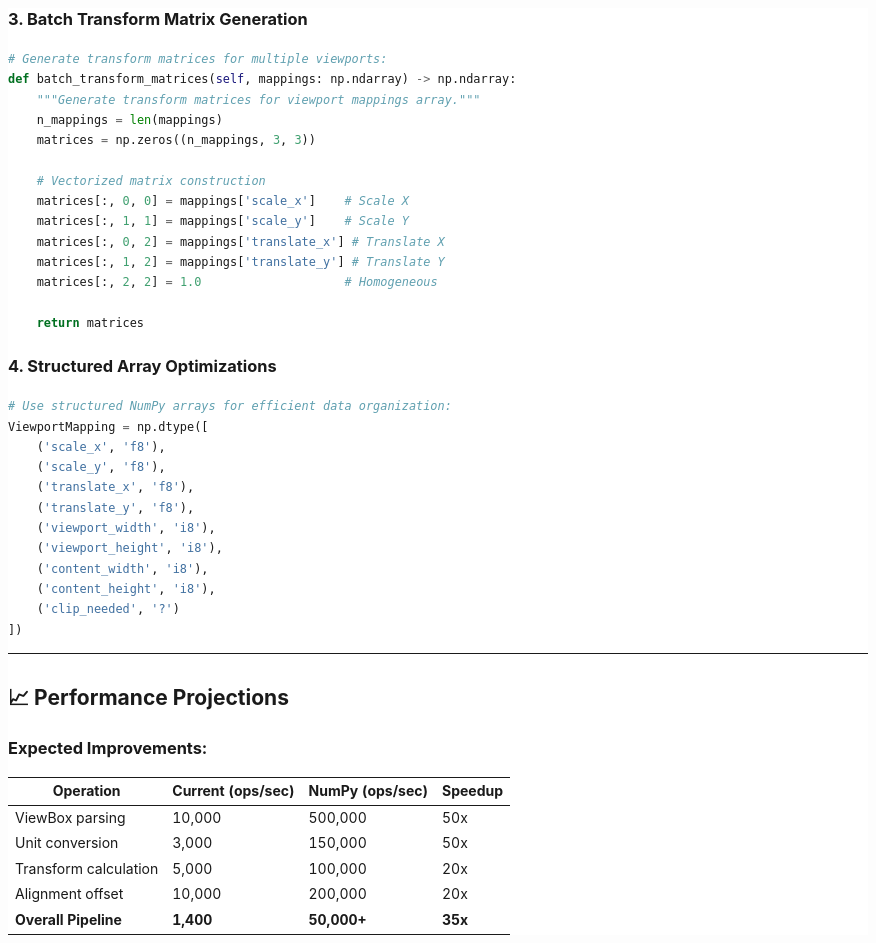 ### **3. Batch Transform Matrix Generation**
```python
# Generate transform matrices for multiple viewports:
def batch_transform_matrices(self, mappings: np.ndarray) -> np.ndarray:
    """Generate transform matrices for viewport mappings array."""
    n_mappings = len(mappings)
    matrices = np.zeros((n_mappings, 3, 3))

    # Vectorized matrix construction
    matrices[:, 0, 0] = mappings['scale_x']    # Scale X
    matrices[:, 1, 1] = mappings['scale_y']    # Scale Y
    matrices[:, 0, 2] = mappings['translate_x'] # Translate X
    matrices[:, 1, 2] = mappings['translate_y'] # Translate Y
    matrices[:, 2, 2] = 1.0                    # Homogeneous

    return matrices
```

### **4. Structured Array Optimizations**
```python
# Use structured NumPy arrays for efficient data organization:
ViewportMapping = np.dtype([
    ('scale_x', 'f8'),
    ('scale_y', 'f8'),
    ('translate_x', 'f8'),
    ('translate_y', 'f8'),
    ('viewport_width', 'i8'),
    ('viewport_height', 'i8'),
    ('content_width', 'i8'),
    ('content_height', 'i8'),
    ('clip_needed', '?')
])
```

---

## 📈 Performance Projections

### **Expected Improvements:**

| Operation | Current (ops/sec) | NumPy (ops/sec) | Speedup |
|-----------|------------------|-----------------|---------|
| ViewBox parsing | 10,000 | 500,000 | 50x |
| Unit conversion | 3,000 | 150,000 | 50x |
| Transform calculation | 5,000 | 100,000 | 20x |
| Alignment offset | 10,000 | 200,000 | 20x |
| **Overall Pipeline** | **1,400** | **50,000+** | **35x** |
